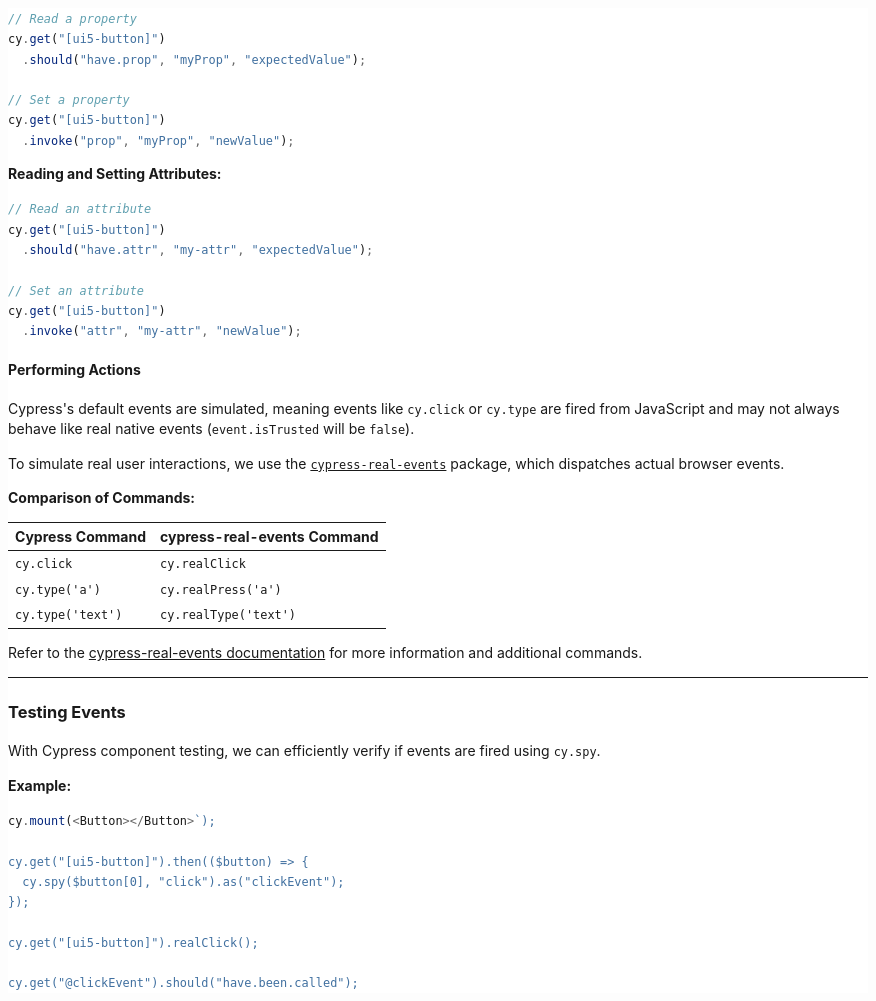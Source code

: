 ```typescript
// Read a property
cy.get("[ui5-button]")
  .should("have.prop", "myProp", "expectedValue");

// Set a property
cy.get("[ui5-button]")
  .invoke("prop", "myProp", "newValue");
```

**Reading and Setting Attributes:**

```typescript
// Read an attribute
cy.get("[ui5-button]")
  .should("have.attr", "my-attr", "expectedValue");

// Set an attribute
cy.get("[ui5-button]")
  .invoke("attr", "my-attr", "newValue");
```

#### Performing Actions

Cypress's default events are simulated, meaning events like `cy.click` or `cy.type` are fired from JavaScript and may not always behave like real native events (`event.isTrusted` will be `false`).

To simulate real user interactions, we use the [`cypress-real-events`](https://github.com/dmtrKovalenko/cypress-real-events) package, which dispatches actual browser events.

**Comparison of Commands:**

| Cypress Command   | cypress-real-events Command |
| ----------------- | --------------------------- |
| `cy.click`        | `cy.realClick`              |
| `cy.type('a')`    | `cy.realPress('a')`         |
| `cy.type('text')` | `cy.realType('text')`       |

Refer to the [cypress-real-events documentation](https://github.com/dmtrKovalenko/cypress-real-events) for more information and additional commands.

---

### Testing Events

With Cypress component testing, we can efficiently verify if events are fired using `cy.spy`.

**Example:**

```typescript
cy.mount(<Button></Button>`);

cy.get("[ui5-button]").then(($button) => {
  cy.spy($button[0], "click").as("clickEvent");
});

cy.get("[ui5-button]").realClick();

cy.get("@clickEvent").should("have.been.called");
```
